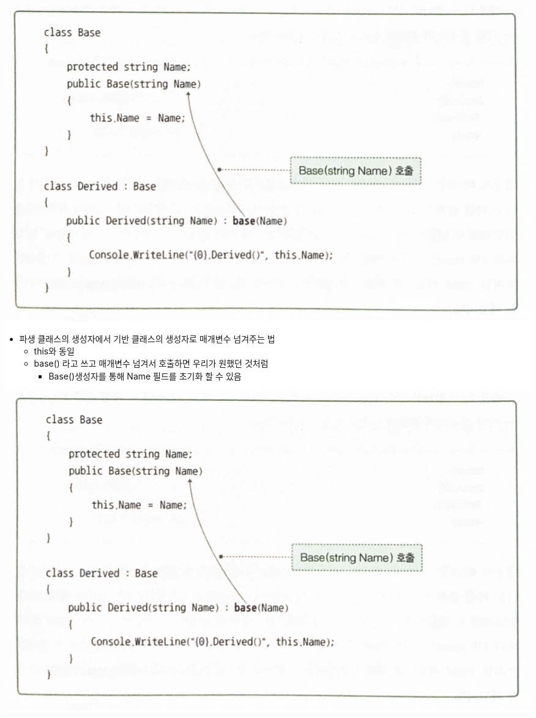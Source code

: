   ![image-20220226161643230](22.02.26_데이터형식과클래스.assets/image-20220226161643230.png)

- 파생 클래스의 생성자에서 기반 클래스의 생성자로 매개변수 넘겨주는 법
  - this와 동일
  - base() 라고 쓰고 매개변수 넘겨서 호출하면 우리가 원했던 것처럼 
    - Base()생성자를 통해 Name 필드를 초기화 할 수 있음

![image-20220226161931002](22.02.26_데이터형식과클래스.assets/image-20220226161931002.png)
